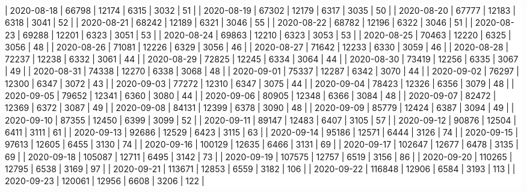 | 2020-08-18 | 66798 | 12174 | 6315 | 3032 | 51 |
| 2020-08-19 | 67302 | 12179 | 6317 | 3035 | 50 |
| 2020-08-20 | 67777 | 12183 | 6318 | 3041 | 52 |
| 2020-08-21 | 68242 | 12189 | 6321 | 3046 | 55 |
| 2020-08-22 | 68782 | 12196 | 6322 | 3046 | 51 |
| 2020-08-23 | 69288 | 12201 | 6323 | 3051 | 53 |
| 2020-08-24 | 69863 | 12210 | 6323 | 3053 | 53 |
| 2020-08-25 | 70463 | 12220 | 6325 | 3056 | 48 |
| 2020-08-26 | 71081 | 12226 | 6329 | 3056 | 46 |
| 2020-08-27 | 71642 | 12233 | 6330 | 3059 | 46 |
| 2020-08-28 | 72237 | 12238 | 6332 | 3061 | 44 |
| 2020-08-29 | 72825 | 12245 | 6334 | 3064 | 44 |
| 2020-08-30 | 73419 | 12256 | 6335 | 3067 | 49 |
| 2020-08-31 | 74338 | 12270 | 6338 | 3068 | 48 |
| 2020-09-01 | 75337 | 12287 | 6342 | 3070 | 44 |
| 2020-09-02 | 76297 | 12300 | 6347 | 3072 | 43 |
| 2020-09-03 | 77272 | 12310 | 6347 | 3075 | 44 |
| 2020-09-04 | 78423 | 12326 | 6356 | 3079 | 48 |
| 2020-09-05 | 79652 | 12341 | 6360 | 3080 | 44 |
| 2020-09-06 | 80905 | 12348 | 6366 | 3084 | 48 |
| 2020-09-07 | 82472 | 12369 | 6372 | 3087 | 49 |
| 2020-09-08 | 84131 | 12399 | 6378 | 3090 | 48 |
| 2020-09-09 | 85779 | 12424 | 6387 | 3094 | 49 |
| 2020-09-10 | 87355 | 12450 | 6399 | 3099 | 52 |
| 2020-09-11 | 89147 | 12483 | 6407 | 3105 | 57 |
| 2020-09-12 | 90876 | 12504 | 6411 | 3111 | 61 |
| 2020-09-13 | 92686 | 12529 | 6423 | 3115 | 63 |
| 2020-09-14 | 95186 | 12571 | 6444 | 3126 | 74 |
| 2020-09-15 | 97613 | 12605 | 6455 | 3130 | 74 |
| 2020-09-16 | 100129 | 12635 | 6466 | 3131 | 69 |
| 2020-09-17 | 102647 | 12677 | 6478 | 3135 | 69 |
| 2020-09-18 | 105087 | 12711 | 6495 | 3142 | 73 |
| 2020-09-19 | 107575 | 12757 | 6519 | 3156 | 86 |
| 2020-09-20 | 110265 | 12795 | 6538 | 3169 | 97 |
| 2020-09-21 | 113671 | 12853 | 6559 | 3182 | 106 |
| 2020-09-22 | 116848 | 12906 | 6584 | 3193 | 113 |
| 2020-09-23 | 120061 | 12956 | 6608 | 3206 | 122 |